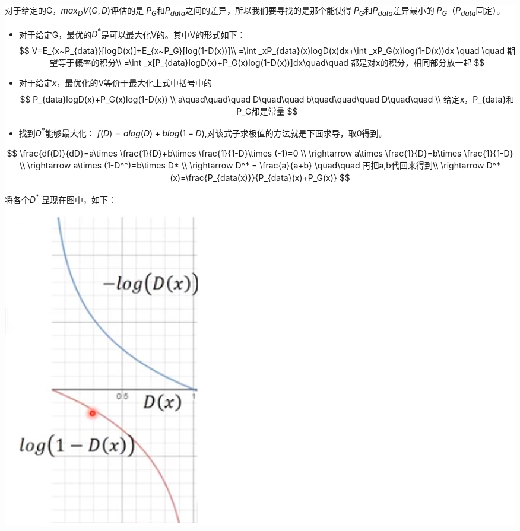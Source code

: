 对于给定的G，$max_DV(G,D)$评估的是 $P_G$和$P_{data}$之间的差异，所以我们要寻找的是那个能使得  $P_G$和$P_{data}$差异最小的 $P_G$（$P_{data}$固定）。

+ 对于给定G，最优的$D^*$是可以最大化V的。其中V的形式如下：
$$
V=E_{x~P_{data}}[logD(x)]+E_{x~P_G}[log(1-D(x))]\\
=\int _xP_{data}(x)logD(x)dx+\int _xP_G(x)log(1-D(x))dx \quad \quad 期望等于概率的积分\\
=\int _x[P_{data}logD(x)+P_G(x)log(1-D(x))]dx\quad\quad 都是对x的积分，相同部分放一起 
$$

+ 对于给定$x$，最优化的V等价于最大化上式中括号中的 
$$
P_{data}logD(x)+P_G(x)log(1-D(x)) \\
a\quad\quad\quad D\quad\quad b\quad\quad\quad D\quad\quad \\
给定x，P_{data}和P_G都是常量
$$

+ 找到$D^*$能够最大化： $f(D)=alog(D)+blog(1-D)$,对该式子求极值的方法就是下面求导，取0得到。

$$
\frac{df(D)}{dD}=a\times \frac{1}{D}+b\times \frac{1}{1-D}\times (-1)=0 \\
\rightarrow a\times \frac{1}{D}=b\times \frac{1}{1-D} \\
\rightarrow a\times (1-D^*)=b\times D* \\
\rightarrow D^* = \frac{a}{a+b} \quad\quad 再把a,b代回来得到\\
\rightarrow D^*(x)=\frac{P_{data(x)}}{P_{data}(x)+P_G(x)}
$$

将各个$D^*$ 显现在图中，如下：


![](/images/blog/gan18.jpg)
